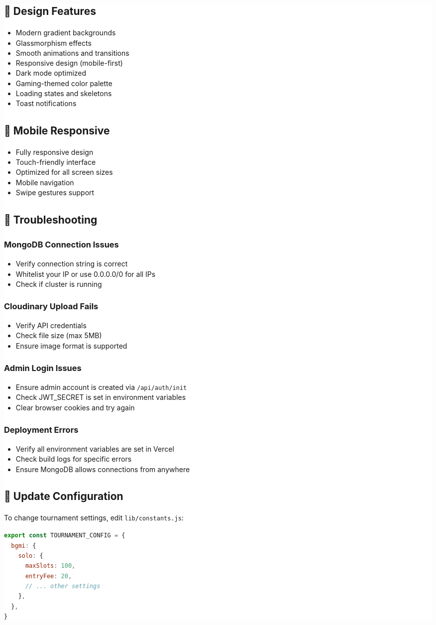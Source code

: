 ## 🎨 Design Features

- Modern gradient backgrounds
- Glassmorphism effects
- Smooth animations and transitions
- Responsive design (mobile-first)
- Dark mode optimized
- Gaming-themed color palette
- Loading states and skeletons
- Toast notifications

## 📱 Mobile Responsive

- Fully responsive design
- Touch-friendly interface
- Optimized for all screen sizes
- Mobile navigation
- Swipe gestures support

## 🐛 Troubleshooting

### MongoDB Connection Issues
- Verify connection string is correct
- Whitelist your IP or use 0.0.0.0/0 for all IPs
- Check if cluster is running

### Cloudinary Upload Fails
- Verify API credentials
- Check file size (max 5MB)
- Ensure image format is supported

### Admin Login Issues
- Ensure admin account is created via `/api/auth/init`
- Check JWT_SECRET is set in environment variables
- Clear browser cookies and try again

### Deployment Errors
- Verify all environment variables are set in Vercel
- Check build logs for specific errors
- Ensure MongoDB allows connections from anywhere

## 🔄 Update Configuration

To change tournament settings, edit `lib/constants.js`:

```javascript
export const TOURNAMENT_CONFIG = {
  bgmi: {
    solo: {
      maxSlots: 100,
      entryFee: 20,
      // ... other settings
    },
  },
}
```
